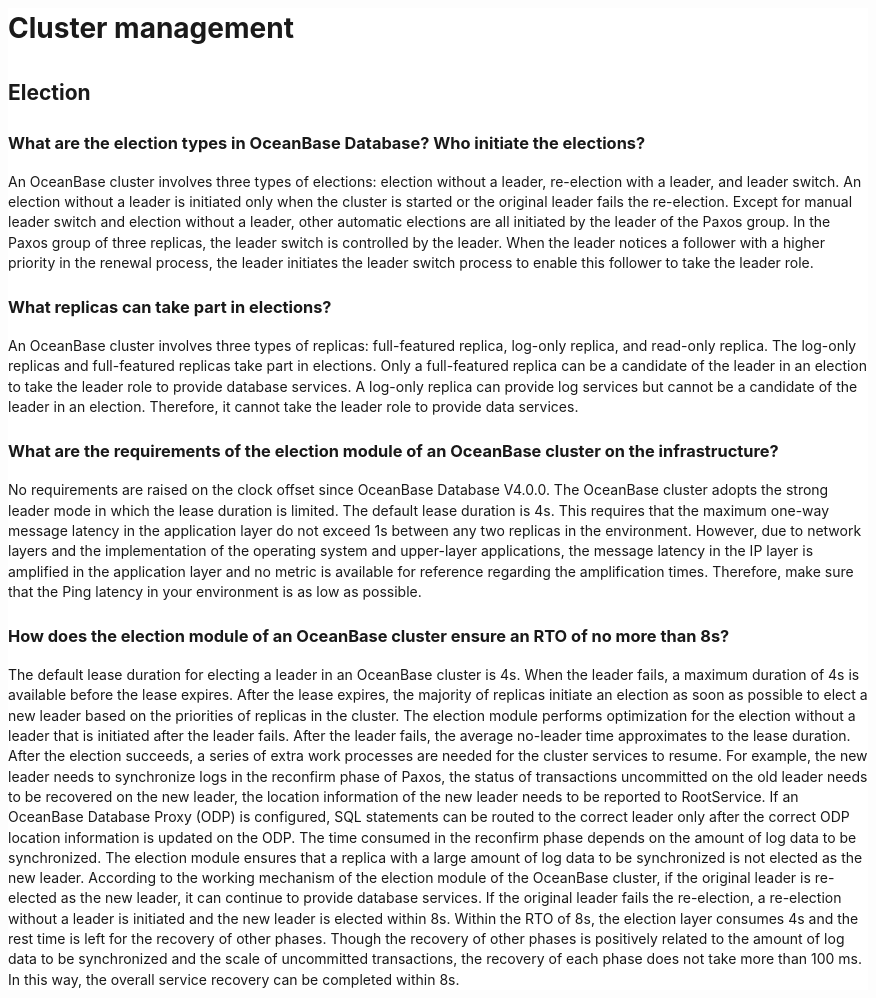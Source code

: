 # Cluster management

## Election

### What are the election types in OceanBase Database? Who initiate the elections?

An OceanBase cluster involves three types of elections: election without a leader, re-election with a leader, and leader switch. An election without a leader is initiated only when the cluster is started or the original leader fails the re-election. Except for manual leader switch and election without a leader, other automatic elections are all initiated by the leader of the Paxos group. In the Paxos group of three replicas, the leader switch is controlled by the leader. When the leader notices a follower with a higher priority in the renewal process, the leader initiates the leader switch process to enable this follower to take the leader role.

### What replicas can take part in elections?

An OceanBase cluster involves three types of replicas: full-featured replica, log-only replica, and read-only replica. The log-only replicas and full-featured replicas take part in elections.  Only a full-featured replica can be a candidate of the leader in an election to take the leader role to provide database services. A log-only replica can provide log services but cannot be a candidate of the leader in an election. Therefore, it cannot take the leader role to provide data services.

### What are the requirements of the election module of an OceanBase cluster on the infrastructure?

No requirements are raised on the clock offset since OceanBase Database V4.0.0. The OceanBase cluster adopts the strong leader mode in which the lease duration is limited. The default lease duration is 4s. This requires that the maximum one-way message latency in the application layer do not exceed 1s between any two replicas in the environment. However, due to network layers and the implementation of the operating system and upper-layer applications, the message latency in the IP layer is amplified in the application layer and no metric is available for reference regarding the amplification times. Therefore, make sure that the Ping latency in your environment is as low as possible.

### How does the election module of an OceanBase cluster ensure an RTO of no more than 8s?

The default lease duration for electing a leader in an OceanBase cluster is 4s. When the leader fails, a maximum duration of 4s is available before the lease expires. After the lease expires, the majority of replicas initiate an election as soon as possible to elect a new leader based on the priorities of replicas in the cluster. The election module performs optimization for the election without a leader that is initiated after the leader fails. After the leader fails, the average no-leader time approximates to the lease duration.
After the election succeeds, a series of extra work processes are needed for the cluster services to resume. For example, the new leader needs to synchronize logs in the reconfirm phase of Paxos, the status of transactions uncommitted on the old leader needs to be recovered on the new leader, the location information of the new leader needs to be reported to RootService. If an OceanBase Database Proxy (ODP) is configured, SQL statements can be routed to the correct leader only after the correct ODP location information is updated on the ODP. The time consumed in the reconfirm phase depends on the amount of log data to be synchronized. The election module ensures that a replica with a large amount of log data to be synchronized is not elected as the new leader.
According to the working mechanism of the election module of the OceanBase cluster, if the original leader is re-elected as the new leader, it can continue to provide database services. If the original leader fails the re-election, a re-election without a leader is initiated and the new leader is elected within 8s. Within the RTO of 8s, the election layer consumes 4s and the rest time is left for the recovery of other phases. Though the recovery of other phases is positively related to the amount of log data to be synchronized and the scale of uncommitted transactions, the recovery of each phase does not take more than 100 ms. In this way, the overall service recovery can be completed within 8s.
